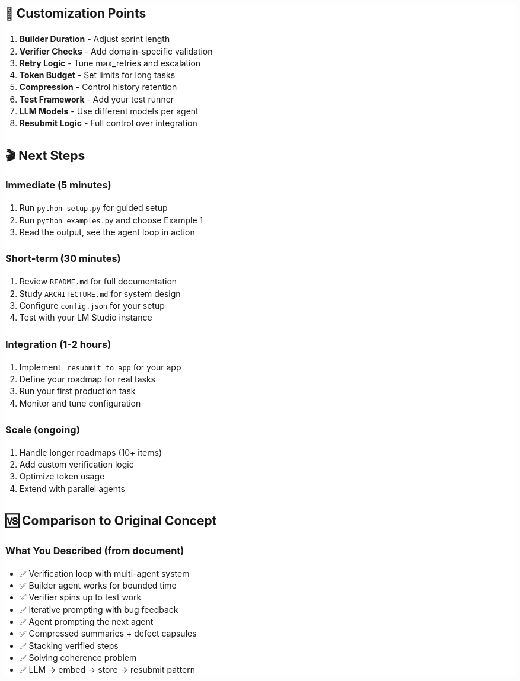 ## 🔧 Customization Points

1. **Builder Duration** - Adjust sprint length
2. **Verifier Checks** - Add domain-specific validation
3. **Retry Logic** - Tune max_retries and escalation
4. **Token Budget** - Set limits for long tasks
5. **Compression** - Control history retention
6. **Test Framework** - Add your test runner
7. **LLM Models** - Use different models per agent
8. **Resubmit Logic** - Full control over integration

## 🎬 Next Steps

### Immediate (5 minutes)
1. Run `python setup.py` for guided setup
2. Run `python examples.py` and choose Example 1
3. Read the output, see the agent loop in action

### Short-term (30 minutes)
1. Review `README.md` for full documentation
2. Study `ARCHITECTURE.md` for system design
3. Configure `config.json` for your setup
4. Test with your LM Studio instance

### Integration (1-2 hours)
1. Implement `_resubmit_to_app` for your app
2. Define your roadmap for real tasks
3. Run your first production task
4. Monitor and tune configuration

### Scale (ongoing)
1. Handle longer roadmaps (10+ items)
2. Add custom verification logic
3. Optimize token usage
4. Extend with parallel agents

## 🆚 Comparison to Original Concept

### What You Described (from document)
- ✅ Verification loop with multi-agent system
- ✅ Builder agent works for bounded time
- ✅ Verifier spins up to test work
- ✅ Iterative prompting with bug feedback
- ✅ Agent prompting the next agent
- ✅ Compressed summaries + defect capsules
- ✅ Stacking verified steps
- ✅ Solving coherence problem
- ✅ LLM → embed → store → resubmit pattern
